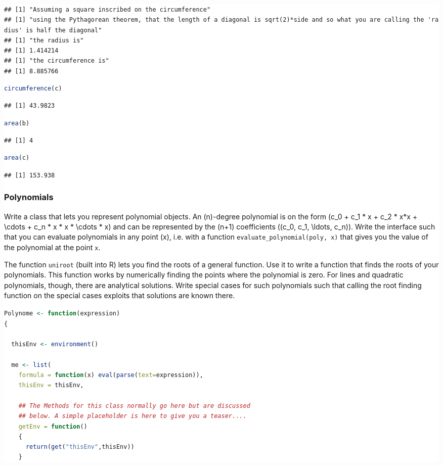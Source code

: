    ## [1] "Assuming a square inscribed on the circumference"
    ## [1] "using the Pythagorean theorem, that the length of a diagonal is sqrt(2)*side and so what you are calling the 'radius' is half the diagonal"
    ## [1] "the radius is"
    ## [1] 1.414214
    ## [1] "the circumference is"
    ## [1] 8.885766

``` r
circumference(c)
```

    ## [1] 43.9823

``` r
area(b)
```

    ## [1] 4

``` r
area(c)
```

    ## [1] 153.938

### Polynomials

Write a class that lets you represent polynomial objects. An \(n\)-degree polynomial is on the form \(c_0 + c_1 * x + c_2 * x*x + \cdots + c_n * x * x * \cdots * x\) and can be represented by the \(n+1\) coefficients \((c_0, c_1, \ldots, c_n)\). Write the interface such that you can evaluate polynomials in any point \(x\), i.e. with a function `evaluate_polynomial(poly, x)` that gives you the value of the polynomial at the point `x`.

The function `uniroot` (built into R) lets you find the roots of a general function. Use it to write a function that finds the roots of your polynomials. This function works by numerically finding the points where the polynomial is zero. For lines and quadratic polynomials, though, there are analytical solutions. Write special cases for such polynomials such that calling the root finding function on the special cases exploits that solutions are known there.

``` r
Polynome <- function(expression)
{

  thisEnv <- environment()

  me <- list(
    formula = function(x) eval(parse(text=expression)),
    thisEnv = thisEnv,

    ## The Methods for this class normally go here but are discussed
    ## below. A simple placeholder is here to give you a teaser....
    getEnv = function()
    {
      return(get("thisEnv",thisEnv))
    }


```